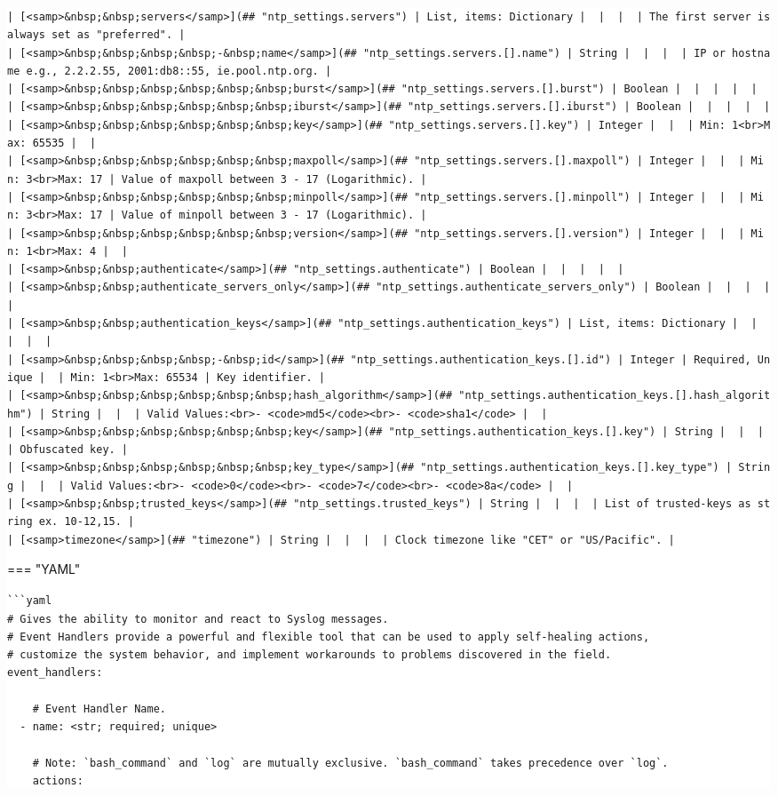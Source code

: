     | [<samp>&nbsp;&nbsp;servers</samp>](## "ntp_settings.servers") | List, items: Dictionary |  |  |  | The first server is always set as "preferred". |
    | [<samp>&nbsp;&nbsp;&nbsp;&nbsp;-&nbsp;name</samp>](## "ntp_settings.servers.[].name") | String |  |  |  | IP or hostname e.g., 2.2.2.55, 2001:db8::55, ie.pool.ntp.org. |
    | [<samp>&nbsp;&nbsp;&nbsp;&nbsp;&nbsp;&nbsp;burst</samp>](## "ntp_settings.servers.[].burst") | Boolean |  |  |  |  |
    | [<samp>&nbsp;&nbsp;&nbsp;&nbsp;&nbsp;&nbsp;iburst</samp>](## "ntp_settings.servers.[].iburst") | Boolean |  |  |  |  |
    | [<samp>&nbsp;&nbsp;&nbsp;&nbsp;&nbsp;&nbsp;key</samp>](## "ntp_settings.servers.[].key") | Integer |  |  | Min: 1<br>Max: 65535 |  |
    | [<samp>&nbsp;&nbsp;&nbsp;&nbsp;&nbsp;&nbsp;maxpoll</samp>](## "ntp_settings.servers.[].maxpoll") | Integer |  |  | Min: 3<br>Max: 17 | Value of maxpoll between 3 - 17 (Logarithmic). |
    | [<samp>&nbsp;&nbsp;&nbsp;&nbsp;&nbsp;&nbsp;minpoll</samp>](## "ntp_settings.servers.[].minpoll") | Integer |  |  | Min: 3<br>Max: 17 | Value of minpoll between 3 - 17 (Logarithmic). |
    | [<samp>&nbsp;&nbsp;&nbsp;&nbsp;&nbsp;&nbsp;version</samp>](## "ntp_settings.servers.[].version") | Integer |  |  | Min: 1<br>Max: 4 |  |
    | [<samp>&nbsp;&nbsp;authenticate</samp>](## "ntp_settings.authenticate") | Boolean |  |  |  |  |
    | [<samp>&nbsp;&nbsp;authenticate_servers_only</samp>](## "ntp_settings.authenticate_servers_only") | Boolean |  |  |  |  |
    | [<samp>&nbsp;&nbsp;authentication_keys</samp>](## "ntp_settings.authentication_keys") | List, items: Dictionary |  |  |  |  |
    | [<samp>&nbsp;&nbsp;&nbsp;&nbsp;-&nbsp;id</samp>](## "ntp_settings.authentication_keys.[].id") | Integer | Required, Unique |  | Min: 1<br>Max: 65534 | Key identifier. |
    | [<samp>&nbsp;&nbsp;&nbsp;&nbsp;&nbsp;&nbsp;hash_algorithm</samp>](## "ntp_settings.authentication_keys.[].hash_algorithm") | String |  |  | Valid Values:<br>- <code>md5</code><br>- <code>sha1</code> |  |
    | [<samp>&nbsp;&nbsp;&nbsp;&nbsp;&nbsp;&nbsp;key</samp>](## "ntp_settings.authentication_keys.[].key") | String |  |  |  | Obfuscated key. |
    | [<samp>&nbsp;&nbsp;&nbsp;&nbsp;&nbsp;&nbsp;key_type</samp>](## "ntp_settings.authentication_keys.[].key_type") | String |  |  | Valid Values:<br>- <code>0</code><br>- <code>7</code><br>- <code>8a</code> |  |
    | [<samp>&nbsp;&nbsp;trusted_keys</samp>](## "ntp_settings.trusted_keys") | String |  |  |  | List of trusted-keys as string ex. 10-12,15. |
    | [<samp>timezone</samp>](## "timezone") | String |  |  |  | Clock timezone like "CET" or "US/Pacific". |

=== "YAML"

    ```yaml
    # Gives the ability to monitor and react to Syslog messages.
    # Event Handlers provide a powerful and flexible tool that can be used to apply self-healing actions,
    # customize the system behavior, and implement workarounds to problems discovered in the field.
    event_handlers:

        # Event Handler Name.
      - name: <str; required; unique>

        # Note: `bash_command` and `log` are mutually exclusive. `bash_command` takes precedence over `log`.
        actions:

